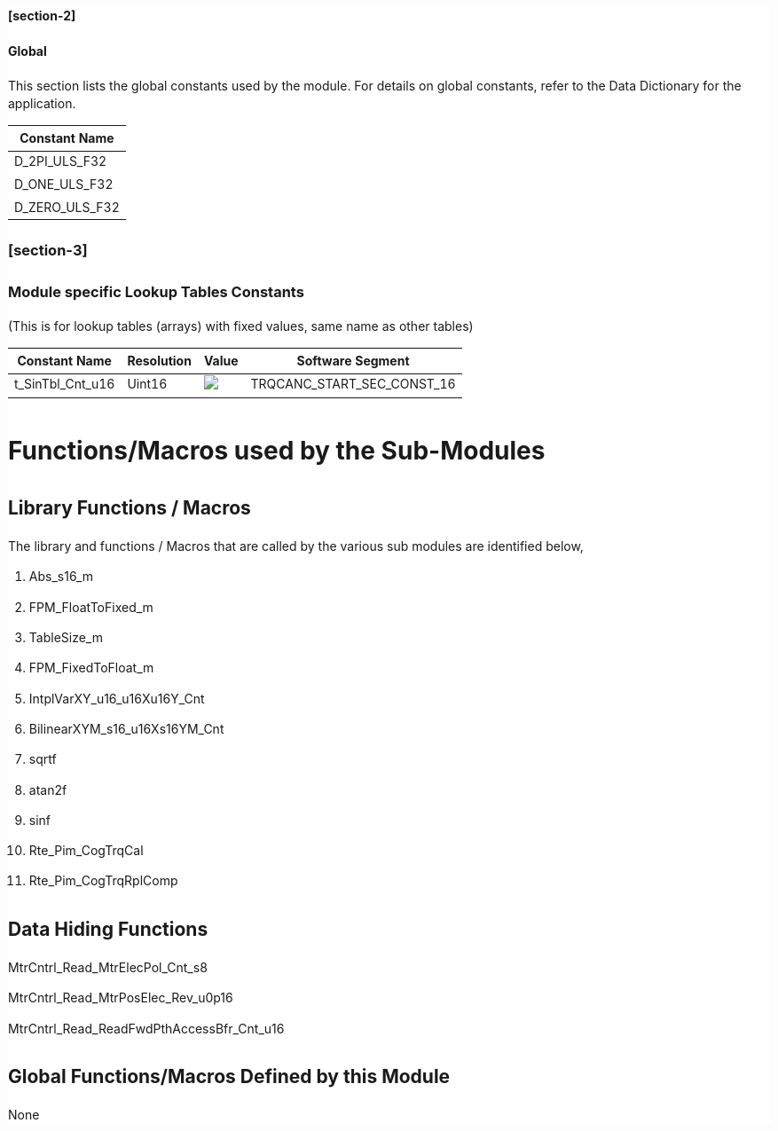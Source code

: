 
####  [section-2]

#### Global

This section lists the global constants used by the module. For details
on global constants, refer to the Data Dictionary for the application.

| Constant Name  |
|----------------|
| D_2PI_ULS_F32  |
| D_ONE_ULS_F32  |
| D_ZERO_ULS_F32 |

###  [section-3]

### Module specific Lookup Tables Constants

(This is for lookup tables (arrays) with fixed values, same name as
other tables)

| Constant Name    | Resolution | Value                                                                                                    | Software Segment           |
|-----------------------|---------|-----------------------------|------------|
| t_SinTbl_Cnt_u16 | Uint16     | ![](ElectricPowerSteering_TexasInstruments_FIAT_321_website/docs/MtrCtrl_CM/doc/mediax/media/image2.emf) | TRQCANC_START_SEC_CONST_16 |

#  Functions/Macros used by the Sub-Modules 

## Library Functions / Macros 

The library and functions / Macros that are called by the various sub
modules are identified below,

1.  Abs_s16_m

2.  FPM_FloatToFixed_m

3.  TableSize_m

4.  FPM_FixedToFloat_m

5.  IntplVarXY_u16_u16Xu16Y_Cnt

6.  BilinearXYM_s16_u16Xs16YM_Cnt

7.  sqrtf

8.  atan2f

9.  sinf

10. Rte_Pim_CogTrqCal

11. Rte_Pim_CogTrqRplComp

## Data Hiding Functions

MtrCntrl_Read_MtrElecPol_Cnt_s8

MtrCntrl_Read_MtrPosElec_Rev_u0p16

MtrCntrl_Read_ReadFwdPthAccessBfr_Cnt_u16

## Global Functions/Macros Defined by this Module

None
